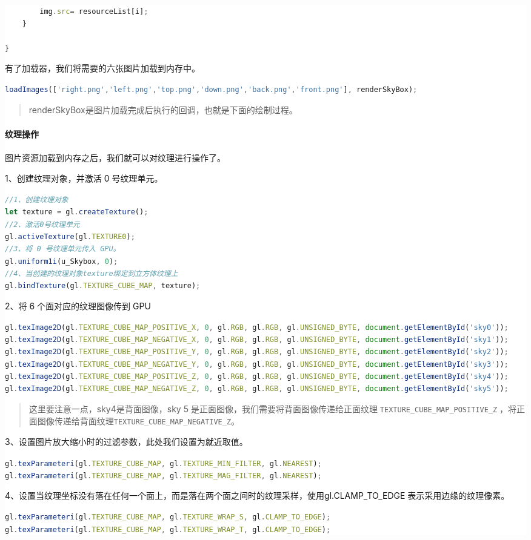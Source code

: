 ```js
        img.src= resourceList[i];
    }
    
}
```

有了加载器，我们将需要的六张图片加载到内存中。
```js
loadImages(['right.png','left.png','top.png','down.png','back.png','front.png'], renderSkyBox);
```

> renderSkyBox是图片加载完成后执行的回调，也就是下面的绘制过程。

#### 纹理操作

图片资源加载到内存之后，我们就可以对纹理进行操作了。

1、创建纹理对象，并激活 0 号纹理单元。
```js
//1、创建纹理对象
let texture = gl.createTexture();
//2、激活0号纹理单元
gl.activeTexture(gl.TEXTURE0);
//3、将 0 号纹理单元传入 GPU。
gl.uniform1i(u_Skybox, 0);
//4、当创建的纹理对象texture绑定到立方体纹理上
gl.bindTexture(gl.TEXTURE_CUBE_MAP, texture);
```

2、将 6 个面对应的纹理图像传到 GPU
```js
gl.texImage2D(gl.TEXTURE_CUBE_MAP_POSITIVE_X, 0, gl.RGB, gl.RGB, gl.UNSIGNED_BYTE, document.getElementById('sky0'));
gl.texImage2D(gl.TEXTURE_CUBE_MAP_NEGATIVE_X, 0, gl.RGB, gl.RGB, gl.UNSIGNED_BYTE, document.getElementById('sky1'));
gl.texImage2D(gl.TEXTURE_CUBE_MAP_POSITIVE_Y, 0, gl.RGB, gl.RGB, gl.UNSIGNED_BYTE, document.getElementById('sky2'));
gl.texImage2D(gl.TEXTURE_CUBE_MAP_NEGATIVE_Y, 0, gl.RGB, gl.RGB, gl.UNSIGNED_BYTE, document.getElementById('sky3'));
gl.texImage2D(gl.TEXTURE_CUBE_MAP_POSITIVE_Z, 0, gl.RGB, gl.RGB, gl.UNSIGNED_BYTE, document.getElementById('sky4'));
gl.texImage2D(gl.TEXTURE_CUBE_MAP_NEGATIVE_Z, 0, gl.RGB, gl.RGB, gl.UNSIGNED_BYTE, document.getElementById('sky5')); 
```

> 这里要注意一点，sky4是背面图像，sky 5 是正面图像，我们需要将背面图像传递给正面纹理 `TEXTURE_CUBE_MAP_POSITIVE_Z` ，将正面图像传递给背面纹理`TEXTURE_CUBE_MAP_NEGATIVE_Z`。

3、设置图片放大缩小时的过滤参数，此处我们设置为就近取值。
```js
gl.texParameteri(gl.TEXTURE_CUBE_MAP, gl.TEXTURE_MIN_FILTER, gl.NEAREST);
gl.texParameteri(gl.TEXTURE_CUBE_MAP, gl.TEXTURE_MAG_FILTER, gl.NEAREST);
```

4、设置当纹理坐标没有落在任何一个面上，而是落在两个面之间时的纹理采样，使用gl.CLAMP_TO_EDGE 表示采用边缘的纹理像素。
```js
gl.texParameteri(gl.TEXTURE_CUBE_MAP, gl.TEXTURE_WRAP_S, gl.CLAMP_TO_EDGE);
gl.texParameteri(gl.TEXTURE_CUBE_MAP, gl.TEXTURE_WRAP_T, gl.CLAMP_TO_EDGE);
```
